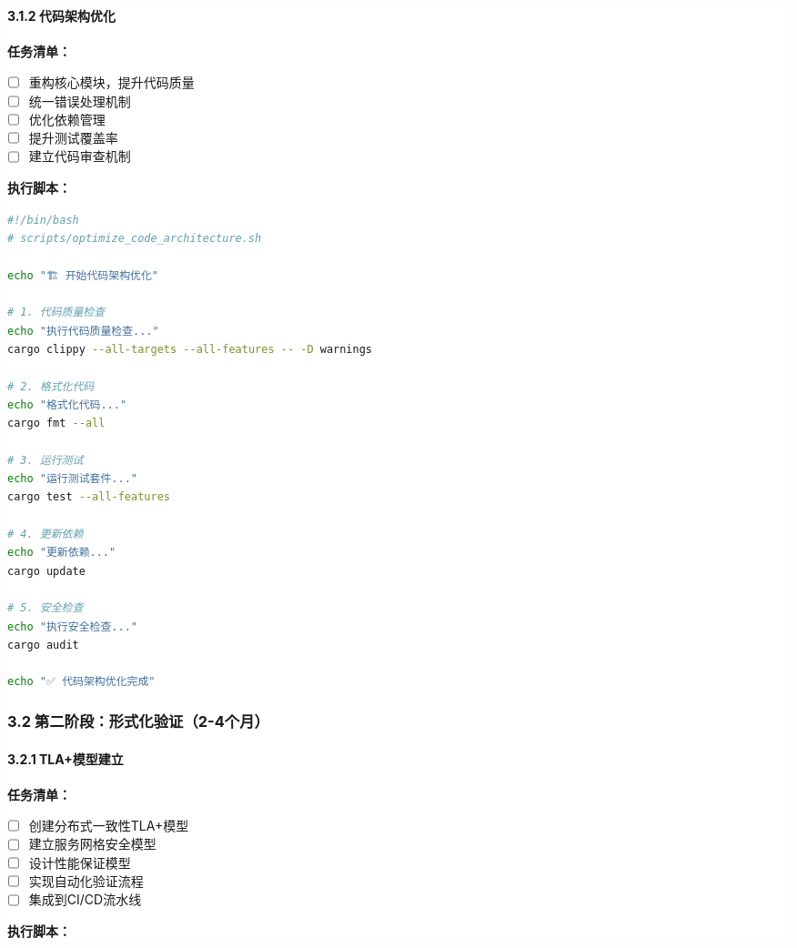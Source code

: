#### 3.1.2 代码架构优化

**任务清单：**

- [ ] 重构核心模块，提升代码质量
- [ ] 统一错误处理机制
- [ ] 优化依赖管理
- [ ] 提升测试覆盖率
- [ ] 建立代码审查机制

**执行脚本：**

```bash
#!/bin/bash
# scripts/optimize_code_architecture.sh

echo "🏗️ 开始代码架构优化"

# 1. 代码质量检查
echo "执行代码质量检查..."
cargo clippy --all-targets --all-features -- -D warnings

# 2. 格式化代码
echo "格式化代码..."
cargo fmt --all

# 3. 运行测试
echo "运行测试套件..."
cargo test --all-features

# 4. 更新依赖
echo "更新依赖..."
cargo update

# 5. 安全检查
echo "执行安全检查..."
cargo audit

echo "✅ 代码架构优化完成"
```

### 3.2 第二阶段：形式化验证（2-4个月）

#### 3.2.1 TLA+模型建立

**任务清单：**

- [ ] 创建分布式一致性TLA+模型
- [ ] 建立服务网格安全模型
- [ ] 设计性能保证模型
- [ ] 实现自动化验证流程
- [ ] 集成到CI/CD流水线

**执行脚本：**
